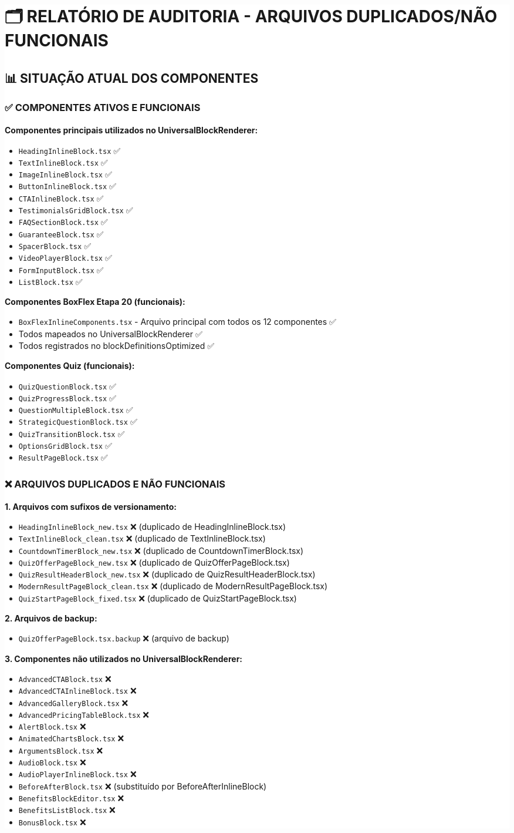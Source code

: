 # 🗂️ RELATÓRIO DE AUDITORIA - ARQUIVOS DUPLICADOS/NÃO FUNCIONAIS

## 📊 SITUAÇÃO ATUAL DOS COMPONENTES

### ✅ COMPONENTES ATIVOS E FUNCIONAIS

**Componentes principais utilizados no UniversalBlockRenderer:**
- `HeadingInlineBlock.tsx` ✅
- `TextInlineBlock.tsx` ✅
- `ImageInlineBlock.tsx` ✅
- `ButtonInlineBlock.tsx` ✅
- `CTAInlineBlock.tsx` ✅
- `TestimonialsGridBlock.tsx` ✅
- `FAQSectionBlock.tsx` ✅
- `GuaranteeBlock.tsx` ✅
- `SpacerBlock.tsx` ✅
- `VideoPlayerBlock.tsx` ✅
- `FormInputBlock.tsx` ✅
- `ListBlock.tsx` ✅

**Componentes BoxFlex Etapa 20 (funcionais):**
- `BoxFlexInlineComponents.tsx` - Arquivo principal com todos os 12 componentes ✅
- Todos mapeados no UniversalBlockRenderer ✅
- Todos registrados no blockDefinitionsOptimized ✅

**Componentes Quiz (funcionais):**
- `QuizQuestionBlock.tsx` ✅
- `QuizProgressBlock.tsx` ✅
- `QuestionMultipleBlock.tsx` ✅
- `StrategicQuestionBlock.tsx` ✅
- `QuizTransitionBlock.tsx` ✅
- `OptionsGridBlock.tsx` ✅
- `ResultPageBlock.tsx` ✅

### ❌ ARQUIVOS DUPLICADOS E NÃO FUNCIONAIS

**1. Arquivos com sufixos de versionamento:**
- `HeadingInlineBlock_new.tsx` ❌ (duplicado de HeadingInlineBlock.tsx)
- `TextInlineBlock_clean.tsx` ❌ (duplicado de TextInlineBlock.tsx)
- `CountdownTimerBlock_new.tsx` ❌ (duplicado de CountdownTimerBlock.tsx)
- `QuizOfferPageBlock_new.tsx` ❌ (duplicado de QuizOfferPageBlock.tsx)
- `QuizResultHeaderBlock_new.tsx` ❌ (duplicado de QuizResultHeaderBlock.tsx)
- `ModernResultPageBlock_clean.tsx` ❌ (duplicado de ModernResultPageBlock.tsx)
- `QuizStartPageBlock_fixed.tsx` ❌ (duplicado de QuizStartPageBlock.tsx)

**2. Arquivos de backup:**
- `QuizOfferPageBlock.tsx.backup` ❌ (arquivo de backup)

**3. Componentes não utilizados no UniversalBlockRenderer:**
- `AdvancedCTABlock.tsx` ❌
- `AdvancedCTAInlineBlock.tsx` ❌
- `AdvancedGalleryBlock.tsx` ❌
- `AdvancedPricingTableBlock.tsx` ❌
- `AlertBlock.tsx` ❌
- `AnimatedChartsBlock.tsx` ❌
- `ArgumentsBlock.tsx` ❌
- `AudioBlock.tsx` ❌
- `AudioPlayerInlineBlock.tsx` ❌
- `BeforeAfterBlock.tsx` ❌ (substituído por BeforeAfterInlineBlock)
- `BenefitsBlockEditor.tsx` ❌
- `BenefitsListBlock.tsx` ❌
- `BonusBlock.tsx` ❌